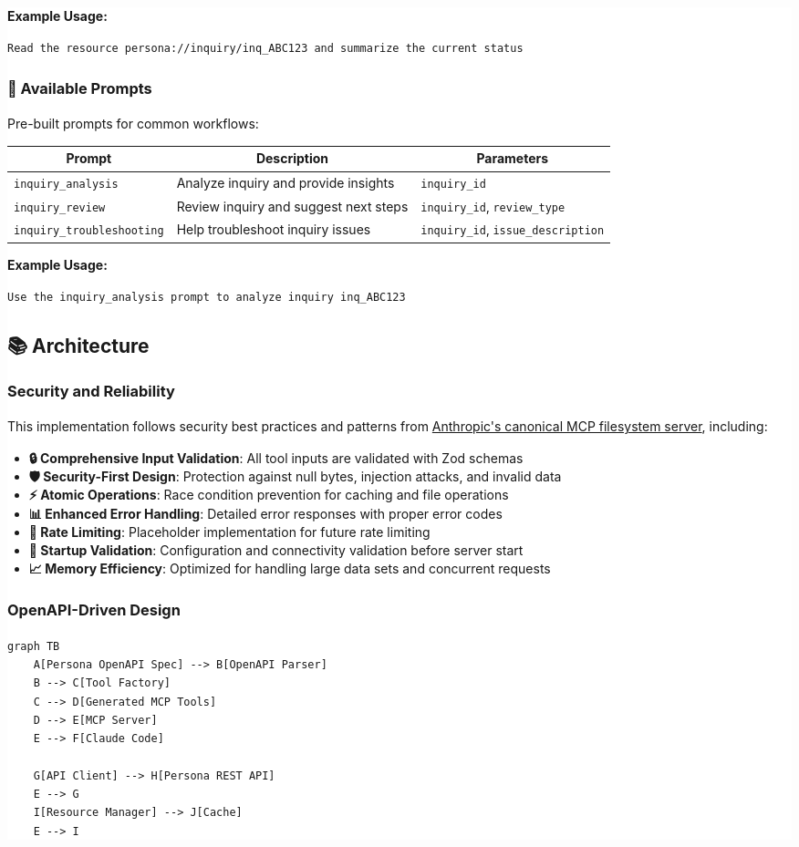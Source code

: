 **Example Usage:**
```
Read the resource persona://inquiry/inq_ABC123 and summarize the current status
```

### 🎯 Available Prompts

Pre-built prompts for common workflows:

| Prompt | Description | Parameters |
|--------|-------------|------------|
| `inquiry_analysis` | Analyze inquiry and provide insights | `inquiry_id` |
| `inquiry_review` | Review inquiry and suggest next steps | `inquiry_id`, `review_type` |
| `inquiry_troubleshooting` | Help troubleshoot inquiry issues | `inquiry_id`, `issue_description` |

**Example Usage:**
```
Use the inquiry_analysis prompt to analyze inquiry inq_ABC123
```

## 📚 Architecture

### Security and Reliability

This implementation follows security best practices and patterns from [Anthropic's canonical MCP filesystem server](https://github.com/modelcontextprotocol/servers/tree/main/src/filesystem), including:

- **🔒 Comprehensive Input Validation**: All tool inputs are validated with Zod schemas
- **🛡️ Security-First Design**: Protection against null bytes, injection attacks, and invalid data
- **⚡ Atomic Operations**: Race condition prevention for caching and file operations  
- **📊 Enhanced Error Handling**: Detailed error responses with proper error codes
- **🔄 Rate Limiting**: Placeholder implementation for future rate limiting
- **🎯 Startup Validation**: Configuration and connectivity validation before server start
- **📈 Memory Efficiency**: Optimized for handling large data sets and concurrent requests

### OpenAPI-Driven Design

```mermaid
graph TB
    A[Persona OpenAPI Spec] --> B[OpenAPI Parser]
    B --> C[Tool Factory]
    C --> D[Generated MCP Tools]
    D --> E[MCP Server]
    E --> F[Claude Code]

    G[API Client] --> H[Persona REST API]
    E --> G
    I[Resource Manager] --> J[Cache]
    E --> I
```
